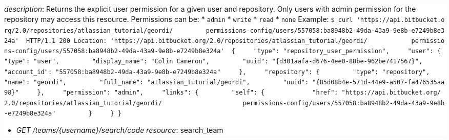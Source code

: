   *description*: Returns the explicit user permission for a given user and repository.  Only users with admin permission for the repository may access this resource.  Permissions can be:  * `admin` * `write` * `read` * `none`  Example:  ``` $ curl 'https://api.bitbucket.org/2.0/repositories/atlassian_tutorial/geordi/         permissions-config/users/557058:ba8948b2-49da-43a9-9e8b-e7249b8e324a'  HTTP/1.1 200 Location: 'https://api.bitbucket.org/2.0/repositories/atlassian_tutorial/geordi/            permissions-config/users/557058:ba8948b2-49da-43a9-9e8b-e7249b8e324a'  {     "type": "repository_user_permission",     "user": {         "type": "user",         "display_name": "Colin Cameron",         "uuid": "{d301aafa-d676-4ee0-88be-962be7417567}",         "account_id": "557058:ba8948b2-49da-43a9-9e8b-e7249b8e324a"     },     "repository": {         "type": "repository",         "name": "geordi",         "full_name": "atlassian_tutorial/geordi",         "uuid": "{85d08b4e-571d-44e9-a507-fa476535aa98}"     },     "permission": "admin",     "links": {         "self": {             "href": "https://api.bitbucket.org/2.0/repositories/atlassian_tutorial/geordi/                      permissions-config/users/557058:ba8948b2-49da-43a9-9e8b-e7249b8e324a"         }     } } ```
* _GET /teams/{username}/search/code_ 
  *resource*: search_team  
